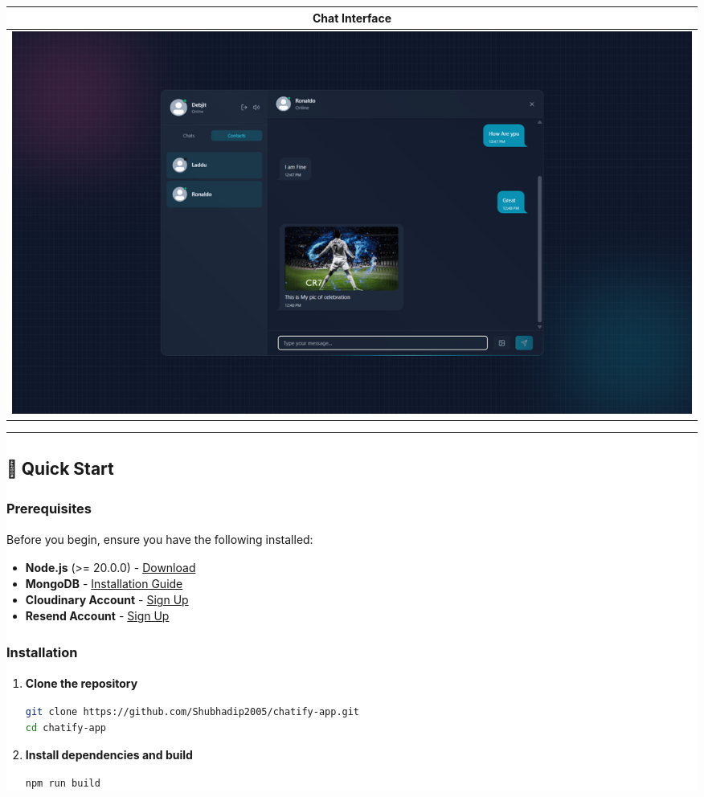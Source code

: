 | Chat Interface |
|:--------------:|
| ![Chat](/frontend/public/chat_for_frontend.png) |

</div>

---

## 🚀 Quick Start

### Prerequisites

Before you begin, ensure you have the following installed:

- **Node.js** (>= 20.0.0) - [Download](https://nodejs.org/)
- **MongoDB** - [Installation Guide](https://docs.mongodb.com/manual/installation/)
- **Cloudinary Account** - [Sign Up](https://cloudinary.com/)
- **Resend Account** - [Sign Up](https://resend.com/)

### Installation

1. **Clone the repository**
   ```bash
   git clone https://github.com/Shubhadip2005/chatify-app.git
   cd chatify-app
   ```

2. **Install dependencies and build**
   ```bash
   npm run build
   ```
